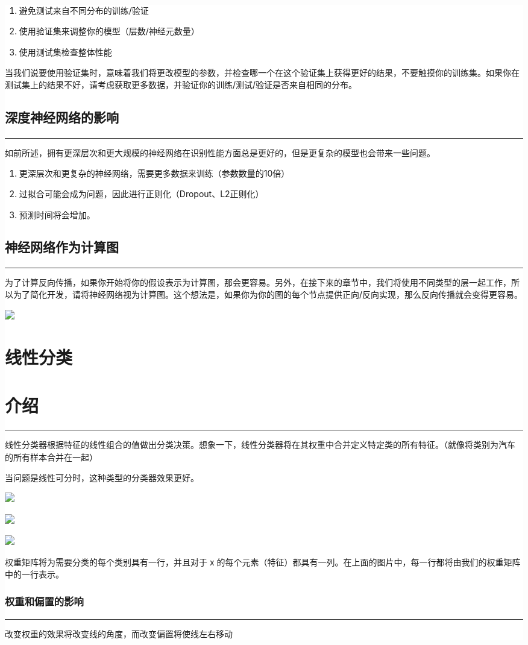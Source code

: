 1.  避免测试来自不同分布的训练/验证

1.  使用验证集来调整你的模型（层数/神经元数量）

1.  使用测试集检查整体性能

当我们说要使用验证集时，意味着我们将更改模型的参数，并检查哪一个在这个验证集上获得更好的结果，不要触摸你的训练集。如果你在测试集上的结果不好，请考虑获取更多数据，并验证你的训练/测试/验证是否来自相同的分布。

## 深度神经网络的影响

* * *

如前所述，拥有更深层次和更大规模的神经网络在识别性能方面总是更好的，但是更复杂的模型也会带来一些问题。

1.  更深层次和更复杂的神经网络，需要更多数据来训练（参数数量的10倍）

1.  过拟合可能会成为问题，因此进行正则化（Dropout、L2正则化）

1.  预测时间将会增加。

## 神经网络作为计算图

* * *

为了计算反向传播，如果你开始将你的假设表示为计算图，那会更容易。另外，在接下来的章节中，我们将使用不同类型的层一起工作，所以为了简化开发，请将神经网络视为计算图。这个想法是，如果你为你的图的每个节点提供正向/反向实现，那么反向传播就会变得更容易。

![](NeuralNetworkGraph.png)

# 线性分类

# 介绍

* * *

线性分类器根据特征的线性组合的值做出分类决策。想象一下，线性分类器将在其权重中合并定义特定类的所有特征。（就像将类别为汽车的所有样本合并在一起）

当问题是线性可分时，这种类型的分类器效果更好。

![](linear_vs_nonlinear_problems.png)

![](bffbeee2.png)

![](pixelspaceLinear.jpeg)

权重矩阵将为需要分类的每个类别具有一行，并且对于 x 的每个元素（特征）都具有一列。在上面的图片中，每一行都将由我们的权重矩阵中的一行表示。

### 权重和偏置的影响

* * *

改变权重的效果将改变线的角度，而改变偏置将使线左右移动

